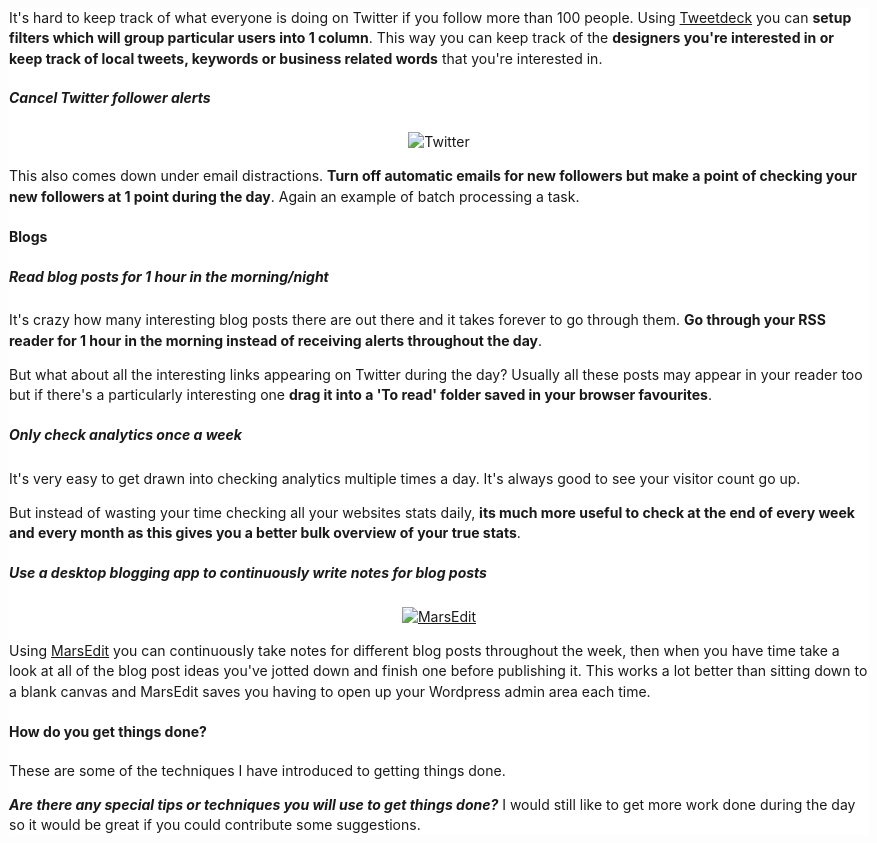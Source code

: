 It's hard to keep track of what everyone is doing on Twitter if you follow more than 100 people. Using <a href="http://tweetdeck.com/beta/">Tweetdeck</a> you can <strong>setup filters which will group particular users into 1 column</strong>. This way you can keep track of the <strong>designers you're interested in or keep track of local tweets, keywords or business related words</strong> that you're interested in. 

<h5>Cancel Twitter follower alerts</h5>

<div style="text-align:center;"><img src="http://www.leemunroe.com/wp-content/uploads/twitter.jpg" alt="Twitter" border="0" width="540" height="251" /></div>

This also comes down under email distractions. <strong>Turn off automatic emails for new followers but make a point of checking your new followers at 1 point during the day</strong>. Again an example of batch processing a task.

<h4>Blogs</h4>

<h5>Read blog posts for 1 hour in the morning/night</h5>
It's crazy how many interesting blog posts there are out there and it takes forever to go through them. <strong>Go through your RSS reader for 1 hour in the morning instead of receiving alerts throughout the day</strong>.

But what about all the interesting links appearing on Twitter during the day? Usually all these posts may appear in your reader too but if there's a particularly interesting one <strong>drag it into a 'To read' folder saved in your browser favourites</strong>.

<h5>Only check analytics once a week</h5>
It's very easy to get drawn into checking analytics multiple times a day. It's always good to see your visitor count go up.

But instead of wasting your time checking all your websites stats daily, <strong>its much more useful to check at the end of every week and every month as this gives you a better bulk overview of your true stats</strong>. 

<h5>Use a desktop blogging app to continuously write notes for blog posts</h5>

<div style="text-align:center;"><a href="http://www.red-sweater.com/marsedit/"><img src="http://www.leemunroe.com/wp-content/uploads/mars.jpg" alt="MarsEdit" border="0" width="540" height="179" /></a></div>

Using <a href="http://www.red-sweater.com/marsedit/">MarsEdit</a> you can continuously take notes for different blog posts throughout the week, then when you have time take a look at all of the blog post ideas you've jotted down and finish one before publishing it. This works a lot better than sitting down to a blank canvas and MarsEdit saves you having to open up your Wordpress admin area each time.

<h4>How do you get things done?</h4>

These are some of the techniques I have introduced to getting things done.

<strong><em>Are there any special tips or techniques you will use to get things done?</em></strong> I would still like to get more work done during the day so it would be great if you could contribute some suggestions.
